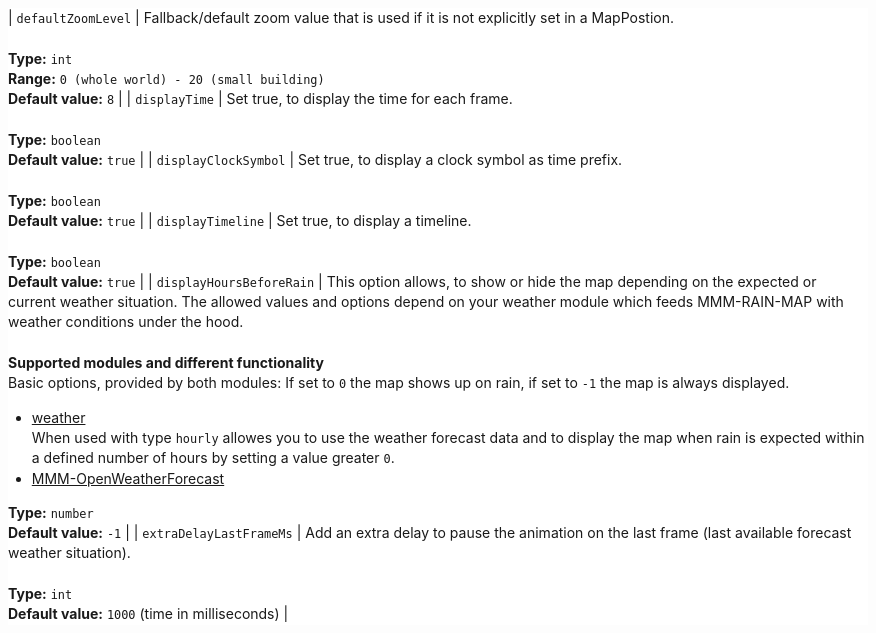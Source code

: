 | `defaultZoomLevel`         | Fallback/default zoom value that is used if it is not explicitly set in a MapPostion. <br><br>**Type:** `int`<br>**Range:** `0 (whole world) - 20 (small building)`<br> **Default value:** `8`                                                                                                                                                                                                                                                                                                                                                                                                                                                                                                                                                                                                                                                                                          |
| `displayTime`              | Set true, to display the time for each frame. <br><br>**Type:** `boolean` <br> **Default value:** `true`                                                                                                                                                                                                                                                                                                                                                                                                                                                                                                                                                                                                                                                                                                                                                                                |
| `displayClockSymbol`       | Set true, to display a clock symbol as time prefix. <br><br>**Type:** `boolean` <br> **Default value:** `true`                                                                                                                                                                                                                                                                                                                                                                                                                                                                                                                                                                                                                                                                                                                                                                          |
| `displayTimeline`          | Set true, to display a timeline. <br><br>**Type:** `boolean` <br> **Default value:** `true`                                                                                                                                                                                                                                                                                                                                                                                                                                                                                                                                                                                                                                                                                                                                                                                             |
| `displayHoursBeforeRain`   | This option allows, to show or hide the map depending on the expected or current weather situation. The allowed values and options depend on your weather module which feeds MMM-RAIN-MAP with weather conditions under the hood.<br/><br/><b>Supported modules and different functionality</b><br/>Basic options, provided by both modules: If set to `0` the map shows up on rain, if set to `-1` the map is always displayed.<br/><ul><li>[weather](https://github.com/MagicMirrorOrg/MagicMirror/tree/master/modules/default/weather)<br>When used with type `hourly` allowes you to use the weather forecast data and to display the map when rain is expected within a defined number of hours by setting a value greater `0`.</li><li>[MMM-OpenWeatherForecast](https://github.com/jclarke0000/MMM-OpenWeatherForecast)</li></ul>**Type:** `number` <br> **Default value:** `-1` |
| `extraDelayLastFrameMs`    | Add an extra delay to pause the animation on the last frame (last available forecast weather situation).<br><br>**Type:** `int` <br> **Default value:** `1000` (time in milliseconds)                                                                                                                                                                                                                                                                                                                                                                                                                                                                                                                                                                                                                                                                                                   |